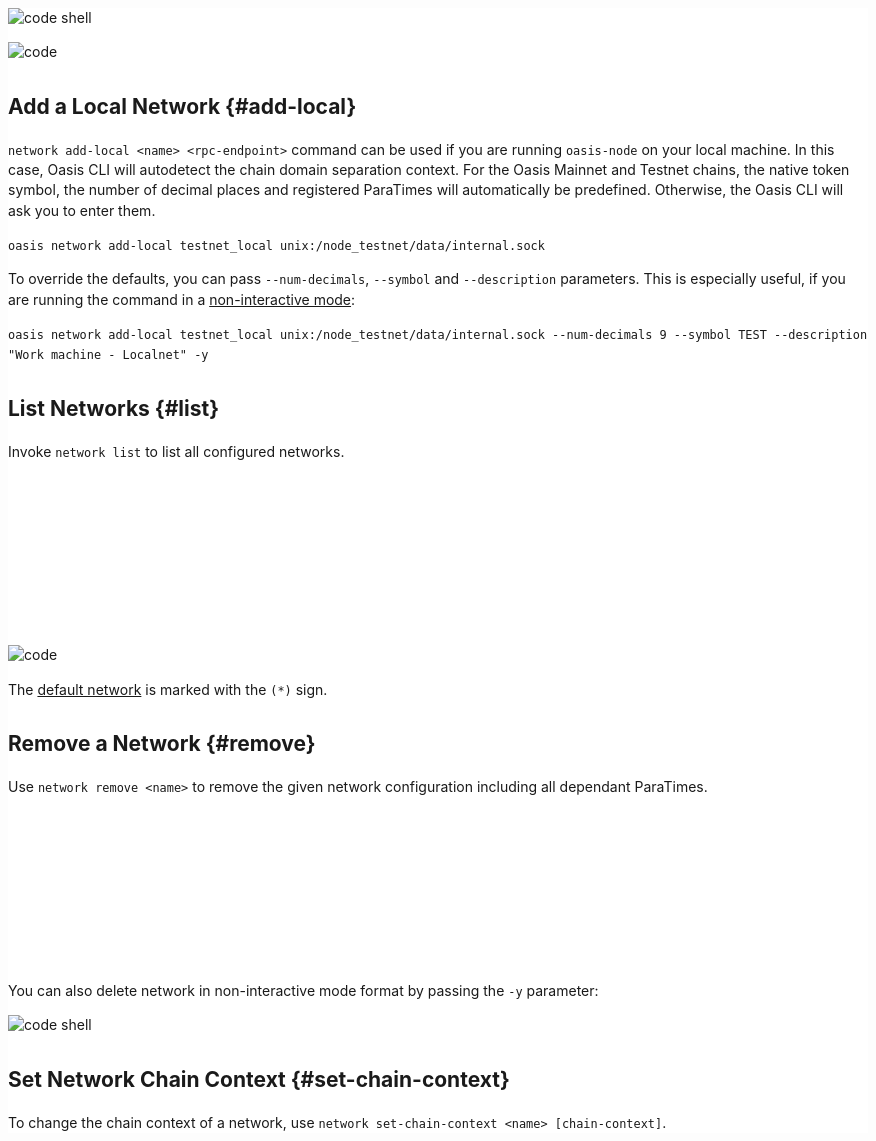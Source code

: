 ![code shell](../examples/network/add-tcpip.in.static)

![code](../examples/network/add-tcpip.out.static)

## Add a Local Network {#add-local}

`network add-local <name> <rpc-endpoint>` command can be used if you are
running `oasis-node` on your local machine. In this case, Oasis CLI will
autodetect the chain domain separation context. For the Oasis Mainnet and
Testnet chains, the native token symbol, the number of decimal places and
registered ParaTimes will automatically be predefined. Otherwise, the Oasis CLI
will ask you to enter them.

```shell
oasis network add-local testnet_local unix:/node_testnet/data/internal.sock
```

To override the defaults, you can pass `--num-decimals`, `--symbol` and
`--description` parameters. This is especially useful, if you are running the
command in a [non-interactive mode](account.md#y):

```shell
oasis network add-local testnet_local unix:/node_testnet/data/internal.sock --num-decimals 9 --symbol TEST --description "Work machine - Localnet" -y
```

## List Networks {#list}

Invoke `network list` to list all configured networks.

![code shell](../examples/network/00-list.in)

![code](../examples/network/00-list.out)

The [default network](#set-default) is marked with the `(*)` sign.

## Remove a Network {#remove}

Use `network remove <name>` to remove the given network configuration including
all dependant ParaTimes.

![code shell](../examples/network/01-remove.in)

You can also delete network in non-interactive mode format by passing the
`-y` parameter:

![code shell](../examples/network/remove-y.in.static)

## Set Network Chain Context {#set-chain-context}

To change the chain context of a network, use
`network set-chain-context <name> [chain-context]`.


[genesis document]: https://github.com/oasisprotocol/oasis-core/blob/master/docs/consensus/genesis.md#genesis-documents-hash
[Mainnet]: https://github.com/oasisprotocol/docs/blob/main/docs/node/network/mainnet
[Testnet]: https://github.com/oasisprotocol/docs/blob/main/docs/node/network/testnet
[`account entity`]: ./account.md#entity
[registering a new ParaTime or a key manager]: ./paratime.md#register
[ParaTime ID]: https://github.com/oasisprotocol/oasis-core/blob/master/docs/runtime/identifiers.md